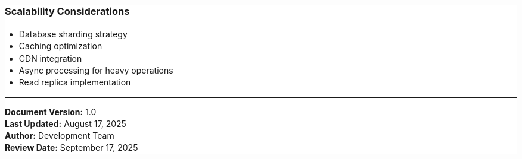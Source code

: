 ### Scalability Considerations
- Database sharding strategy
- Caching optimization
- CDN integration
- Async processing for heavy operations
- Read replica implementation

---

**Document Version:** 1.0  
**Last Updated:** August 17, 2025  
**Author:** Development Team  
**Review Date:** September 17, 2025
